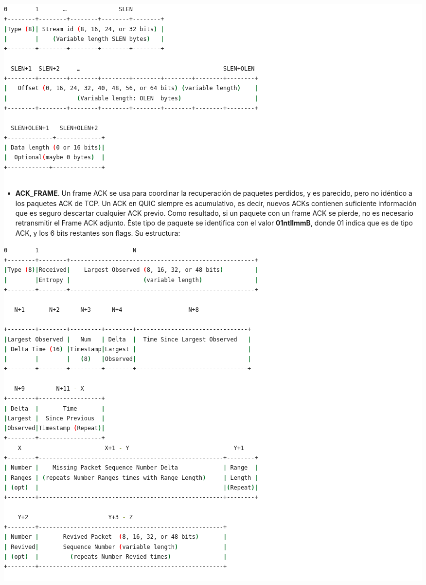 ```bash
0        1       …               SLEN
+--------+--------+--------+--------+--------+
|Type (8)| Stream id (8, 16, 24, or 32 bits) |
|        |    (Variable length SLEN bytes)   |
+--------+--------+--------+--------+--------+

  SLEN+1  SLEN+2     …                                         SLEN+OLEN
+--------+--------+--------+--------+--------+--------+--------+--------+
|   Offset (0, 16, 24, 32, 40, 48, 56, or 64 bits) (variable length)    |
|                    (Variable length: OLEN  bytes)                     |
+--------+--------+--------+--------+--------+--------+--------+--------+

  SLEN+OLEN+1   SLEN+OLEN+2
+-------------+-------------+
| Data length (0 or 16 bits)|
|  Optional(maybe 0 bytes)  |
+------------+--------------+
    
```

  * **ACK_FRAME**. Un frame ACK se usa para coordinar la recuperación de paquetes perdidos, y es parecido, pero no idéntico a los paquetes ACK de TCP. Un ACK en QUIC siempre es acumulativo, es decir, nuevos ACKs contienen suficiente información que es seguro descartar cualquier ACK previo. Como resultado, si un paquete con un frame ACK se pierde, no es necesario retransmitir el Frame ACK adjunto. Éste tipo de paquete se identifica con el valor **01ntllmmB**, donde 01 indica que es de tipo ACK, y los 6 bits restantes son flags. Su estructura:

```bash
0        1                           N
+--------+--------+-----------------------------------------------------+
|Type (8)|Received|    Largest Observed (8, 16, 32, or 48 bits)         |
|        |Entropy |                     (variable length)               |
+--------+--------+-----------------------------------------------------+

   N+1       N+2      N+3      N+4                   N+8

+--------+--------+---------+--------+--------------------------------+
|Largest Observed |   Num   | Delta  |  Time Since Largest Observed   |
| Delta Time (16) |Timestamp|Largest |                                |
|        |        |   (8)   |Observed|                                |
+--------+--------+---------+--------+--------------------------------+

   N+9         N+11 - X
+--------+------------------+
| Delta  |       Time       |
|Largest |  Since Previous  |
|Observed|Timestamp (Repeat)|
+--------+------------------+
    X                        X+1 - Y                              Y+1
+--------+-----------------------------------------------------+--------+
| Number |    Missing Packet Sequence Number Delta             | Range  |
| Ranges | (repeats Number Ranges times with Range Length)     | Length |
| (opt)  |                                                     |(Repeat)|
+--------+-----------------------------------------------------+--------+

    Y+2                       Y+3 - Z
+--------+-----------------------------------------------------+
| Number |       Revived Packet  (8, 16, 32, or 48 bits)       |
| Revived|       Sequence Number (variable length)             |
| (opt)  |         (repeats Number Revied times)               |
+--------+-----------------------------------------------------+
    
```
